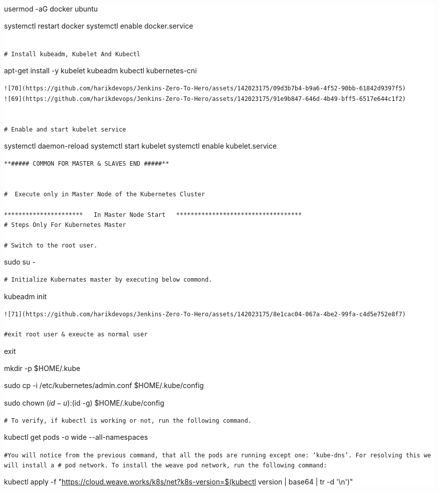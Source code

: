 
```
```
usermod -aG docker ubuntu
```
```
systemctl restart docker
systemctl enable docker.service
```

# Install kubeadm, Kubelet And Kubectl
```
apt-get install -y kubelet kubeadm kubectl kubernetes-cni
```
![70](https://github.com/harikdevops/Jenkins-Zero-To-Hero/assets/142023175/09d3b7b4-b9a6-4f52-90bb-61842d9397f5)
![69](https://github.com/harikdevops/Jenkins-Zero-To-Hero/assets/142023175/91e9b847-646d-4b49-bff5-6517e644c1f2)


# Enable and start kubelet service
```
systemctl daemon-reload
systemctl start kubelet
systemctl enable kubelet.service
```
**##### COMMON FOR MASTER & SLAVES END #####**


#  Execute only in Master Node of the Kubernetes Cluster

**********************   In Master Node Start   ***********************************
# Steps Only For Kubernetes Master

# Switch to the root user.
```
sudo su -
```
# Initialize Kubernates master by executing below commond.
```
kubeadm init
```
![71](https://github.com/harikdevops/Jenkins-Zero-To-Hero/assets/142023175/8e1cac04-067a-4be2-99fa-c4d5e752e8f7)

#exit root user & exeucte as normal user
```
exit
```
```
mkdir -p $HOME/.kube
```
```
sudo cp -i /etc/kubernetes/admin.conf $HOME/.kube/config
```
```
sudo chown $(id -u):$(id -g) $HOME/.kube/config
```
# To verify, if kubectl is working or not, run the following command.
```
kubectl get pods -o wide --all-namespaces
```
#You will notice from the previous command, that all the pods are running except one: ‘kube-dns’. For resolving this we will install a # pod network. To install the weave pod network, run the following command:
```
kubectl apply -f "https://cloud.weave.works/k8s/net?k8s-version=$(kubectl version | base64 | tr -d '\n')"
```
```